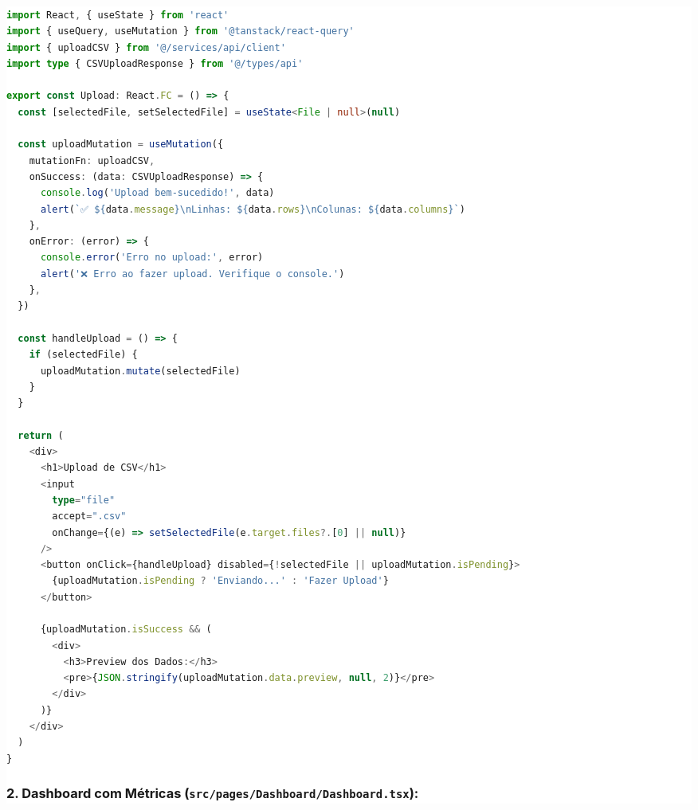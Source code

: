 ```typescript
import React, { useState } from 'react'
import { useQuery, useMutation } from '@tanstack/react-query'
import { uploadCSV } from '@/services/api/client'
import type { CSVUploadResponse } from '@/types/api'

export const Upload: React.FC = () => {
  const [selectedFile, setSelectedFile] = useState<File | null>(null)

  const uploadMutation = useMutation({
    mutationFn: uploadCSV,
    onSuccess: (data: CSVUploadResponse) => {
      console.log('Upload bem-sucedido!', data)
      alert(`✅ ${data.message}\nLinhas: ${data.rows}\nColunas: ${data.columns}`)
    },
    onError: (error) => {
      console.error('Erro no upload:', error)
      alert('❌ Erro ao fazer upload. Verifique o console.')
    },
  })

  const handleUpload = () => {
    if (selectedFile) {
      uploadMutation.mutate(selectedFile)
    }
  }

  return (
    <div>
      <h1>Upload de CSV</h1>
      <input
        type="file"
        accept=".csv"
        onChange={(e) => setSelectedFile(e.target.files?.[0] || null)}
      />
      <button onClick={handleUpload} disabled={!selectedFile || uploadMutation.isPending}>
        {uploadMutation.isPending ? 'Enviando...' : 'Fazer Upload'}
      </button>
      
      {uploadMutation.isSuccess && (
        <div>
          <h3>Preview dos Dados:</h3>
          <pre>{JSON.stringify(uploadMutation.data.preview, null, 2)}</pre>
        </div>
      )}
    </div>
  )
}
```

### **2. Dashboard com Métricas** (`src/pages/Dashboard/Dashboard.tsx`):
